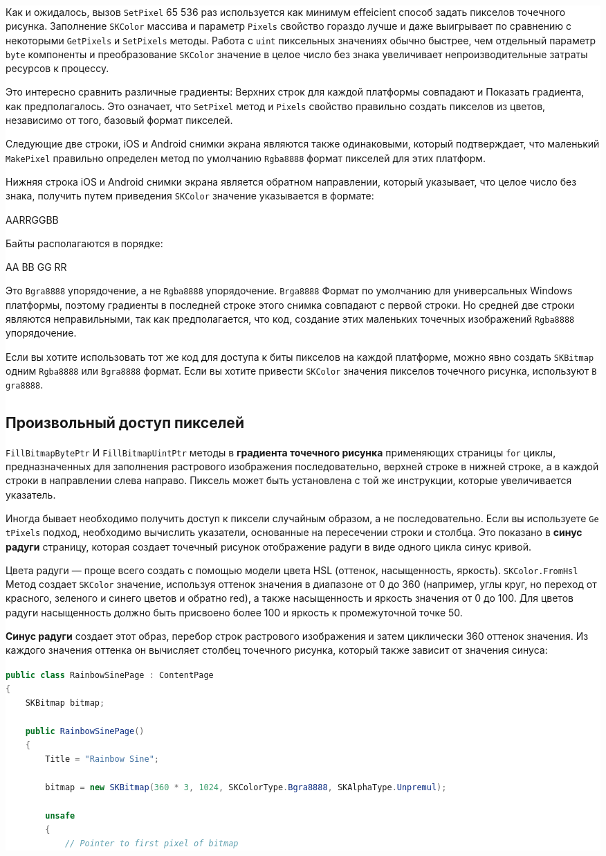 Как и ожидалось, вызов `SetPixel` 65 536 раз используется как минимум effeicient способ задать пикселов точечного рисунка. Заполнение `SKColor` массива и параметр `Pixels` свойство гораздо лучше и даже выигрывает по сравнению с некоторыми `GetPixels` и `SetPixels` методы. Работа с `uint` пиксельных значениях обычно быстрее, чем отдельный параметр `byte` компоненты и преобразование `SKColor` значение в целое число без знака увеличивает непроизводительные затраты ресурсов к процессу.

Это интересно сравнить различные градиенты: Верхних строк для каждой платформы совпадают и Показать градиента, как предполагалось. Это означает, что `SetPixel` метод и `Pixels` свойство правильно создать пикселов из цветов, независимо от того, базовый формат пикселей.

Следующие две строки, iOS и Android снимки экрана являются также одинаковыми, который подтверждает, что маленький `MakePixel` правильно определен метод по умолчанию `Rgba8888` формат пикселей для этих платформ.

Нижняя строка iOS и Android снимки экрана является обратном направлении, который указывает, что целое число без знака, получить путем приведения `SKColor` значение указывается в формате:

AARRGGBB

Байты располагаются в порядке:

AA BB GG RR

Это `Bgra8888` упорядочение, а не `Rgba8888` упорядочение. `Brga8888` Формат по умолчанию для универсальных Windows платформы, поэтому градиенты в последней строке этого снимка совпадают с первой строки. Но средней две строки являются неправильными, так как предполагается, что код, создание этих маленьких точечных изображений `Rgba8888` упорядочение.

Если вы хотите использовать тот же код для доступа к биты пикселов на каждой платформе, можно явно создать `SKBitmap` одним `Rgba8888` или `Bgra8888` формат. Если вы хотите привести `SKColor` значения пикселов точечного рисунка, используют `Bgra8888`.

## <a name="random-access-of-pixels"></a>Произвольный доступ пикселей

`FillBitmapBytePtr` И `FillBitmapUintPtr` методы в **градиента точечного рисунка** применяющих страницы `for` циклы, предназначенных для заполнения растрового изображения последовательно, верхней строке в нижней строке, а в каждой строки в направлении слева направо. Пиксель может быть установлена с той же инструкции, которые увеличивается указатель.

Иногда бывает необходимо получить доступ к пиксели случайным образом, а не последовательно. Если вы используете `GetPixels` подход, необходимо вычислить указатели, основанные на пересечении строки и столбца. Это показано в **синус радуги** страницу, которая создает точечный рисунок отображение радуги в виде одного цикла синус кривой.

Цвета радуги — проще всего создать с помощью модели цвета HSL (оттенок, насыщенность, яркость). `SKColor.FromHsl` Метод создает `SKColor` значение, используя оттенок значения в диапазоне от 0 до 360 (например, углы круг, но переход от красного, зеленого и синего цветов и обратно red), а также насыщенность и яркость значения от 0 до 100. Для цветов радуги насыщенность должно быть присвоено более 100 и яркость к промежуточной точке 50.

**Синус радуги** создает этот образ, перебор строк растрового изображения и затем циклически 360 оттенок значения. Из каждого значения оттенка он вычисляет столбец точечного рисунка, который также зависит от значения синуса:

```csharp
public class RainbowSinePage : ContentPage
{
    SKBitmap bitmap;

    public RainbowSinePage()
    {
        Title = "Rainbow Sine";

        bitmap = new SKBitmap(360 * 3, 1024, SKColorType.Bgra8888, SKAlphaType.Unpremul);

        unsafe
        {
            // Pointer to first pixel of bitmap
```
